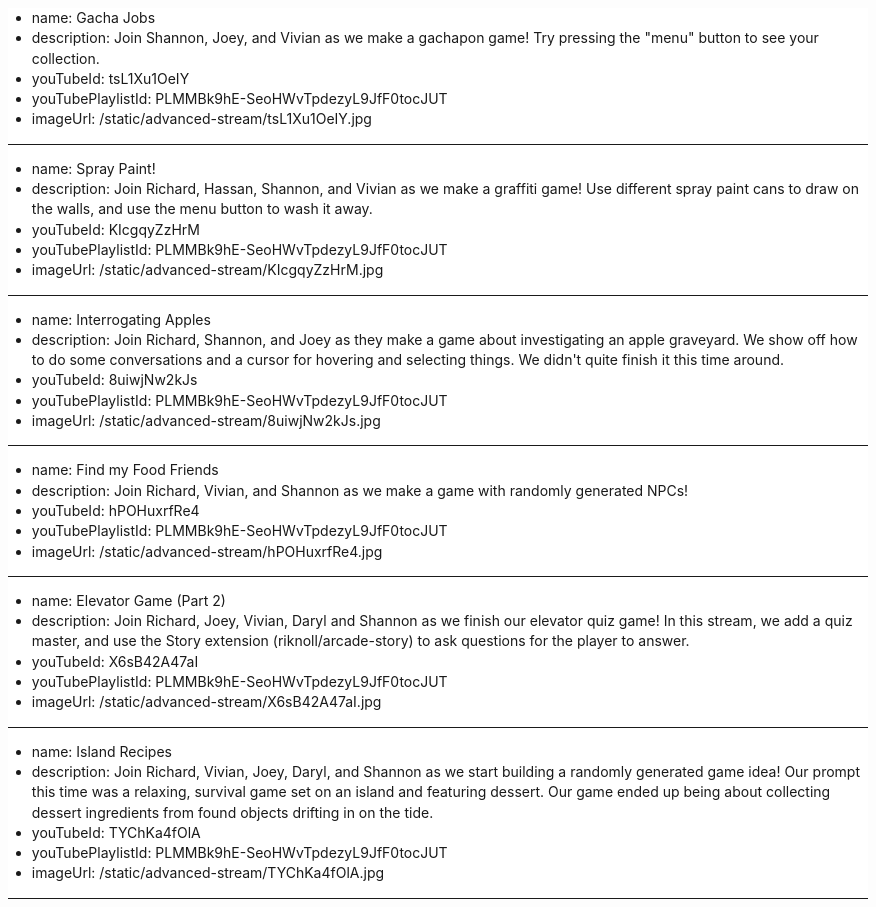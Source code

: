 
* name: Gacha Jobs
* description: Join Shannon, Joey, and Vivian as we make a gachapon game! Try pressing the "menu" button to see your collection.
* youTubeId: tsL1Xu1OeIY
* youTubePlaylistId: PLMMBk9hE-SeoHWvTpdezyL9JfF0tocJUT
* imageUrl: /static/advanced-stream/tsL1Xu1OeIY.jpg

---

* name: Spray Paint!
* description: Join Richard, Hassan, Shannon, and Vivian as we make a graffiti game! Use different spray paint cans to draw on the walls, and use the menu button to wash it away.
* youTubeId: KIcgqyZzHrM
* youTubePlaylistId: PLMMBk9hE-SeoHWvTpdezyL9JfF0tocJUT
* imageUrl: /static/advanced-stream/KIcgqyZzHrM.jpg

---

* name: Interrogating Apples
* description: Join Richard, Shannon, and Joey as they make a game about investigating an apple graveyard. We show off how to do some conversations and a cursor for hovering and selecting things. We didn't quite finish it this time around.
* youTubeId: 8uiwjNw2kJs
* youTubePlaylistId: PLMMBk9hE-SeoHWvTpdezyL9JfF0tocJUT
* imageUrl: /static/advanced-stream/8uiwjNw2kJs.jpg

---

* name: Find my Food Friends
* description: Join Richard, Vivian, and Shannon as we make a game with randomly generated NPCs!
* youTubeId: hPOHuxrfRe4
* youTubePlaylistId: PLMMBk9hE-SeoHWvTpdezyL9JfF0tocJUT
* imageUrl: /static/advanced-stream/hPOHuxrfRe4.jpg

---

* name: Elevator Game (Part 2)
* description: Join Richard, Joey, Vivian, Daryl and Shannon as we finish our elevator quiz game! In this stream, we add a quiz master, and use the Story extension (riknoll/arcade-story) to ask questions for the player to answer.
* youTubeId: X6sB42A47aI
* youTubePlaylistId: PLMMBk9hE-SeoHWvTpdezyL9JfF0tocJUT
* imageUrl: /static/advanced-stream/X6sB42A47aI.jpg

---

* name: Island Recipes
* description: Join Richard, Vivian, Joey, Daryl, and Shannon as we start building a randomly generated game idea! Our prompt this time was a relaxing, survival game set on an island and featuring dessert. Our game ended up being about collecting dessert ingredients from found objects drifting in on the tide.
* youTubeId: TYChKa4fOlA
* youTubePlaylistId: PLMMBk9hE-SeoHWvTpdezyL9JfF0tocJUT
* imageUrl: /static/advanced-stream/TYChKa4fOlA.jpg

---